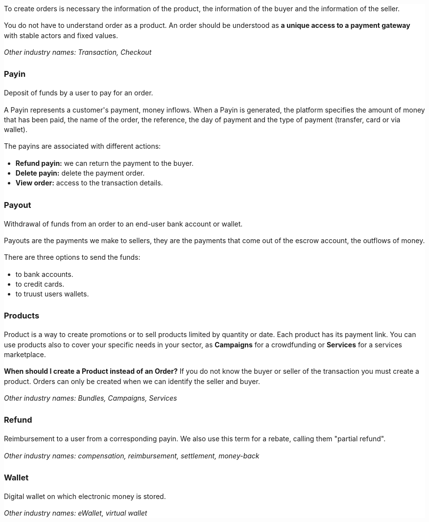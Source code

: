 To create orders is necessary the information of the product, the information of the buyer and the information of the seller.

You do not have to understand order as a product. An order should be understood as **a unique access to a payment gateway** with stable actors and fixed values.

_Other industry names: Transaction, Checkout_

### Payin

Deposit of funds by a user to pay for an order.

A Payin represents a customer's payment, money inflows. When a Payin is generated, the platform specifies the amount of money that has been paid, the name of the order, the reference, the day of payment and the type of payment (transfer, card or via wallet).

 The payins are associated with different actions:

* **Refund payin:** we can return the payment to the buyer.
* **Delete payin:** delete the payment order.
* **View order:** access to the transaction details.

### Payout

Withdrawal of funds from an order to an end-user bank account or wallet.

Payouts are the payments we make to sellers, they are the payments that come out of the escrow account, the outflows of money.

There are three options to send the funds:

* to bank accounts.
* to credit cards.
* to truust users wallets.

### Products

Product is a way to create promotions or to sell products limited by quantity or date. Each product has its payment link. You can use products also to cover your specific needs in your sector, as **Campaigns** for a crowdfunding or **Services** for a services marketplace.

**When should I create a Product instead of an Order?**
If you do not know the buyer or seller of the transaction you must create a product. Orders can only be created when we can identify the seller and buyer.

_Other industry names: Bundles, Campaigns, Services_

### Refund

Reimbursement to a user from a corresponding payin. We also use this term for a rebate, calling them "partial refund".

_Other industry names: compensation, reimbursement, settlement, money-back_

### Wallet

Digital wallet on which electronic money is stored.

_Other industry names: eWallet, virtual wallet_
